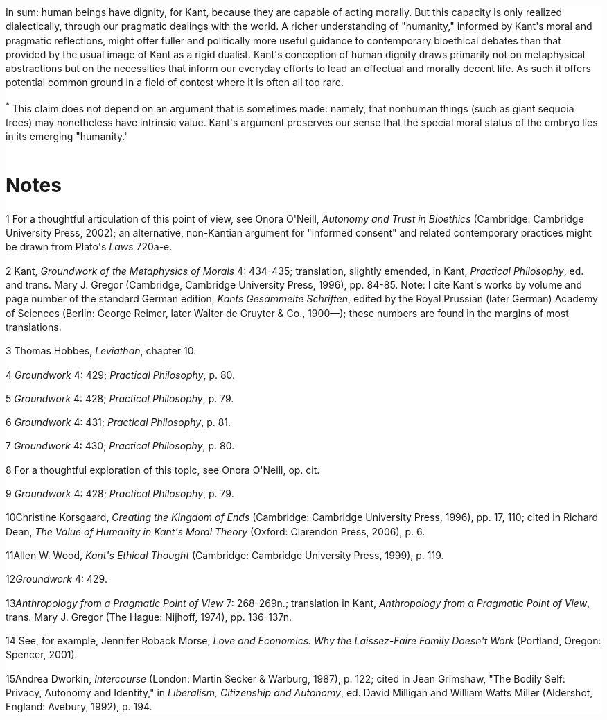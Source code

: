 In sum: human beings have dignity, for Kant, because they are capable of acting morally. But this capacity is only realized dialectically, through our pragmatic dealings with the world. A richer understanding of "humanity," informed by Kant's moral and pragmatic reflections, might offer fuller and politically more useful guidance to contemporary bioethical debates than that provided by the usual image of Kant as a rigid dualist. Kant's conception of human dignity draws primarily not on metaphysical abstractions but on the necessities that inform our everyday efforts to lead an effectual and morally decent life. As such it offers potential common ground in a field of contest where it is often all too rare.

<sup>*</sup> This claim does not depend on an argument that is sometimes made: namely, that nonhuman things (such as giant sequoia trees) may nonetheless have intrinsic value. Kant's argument preserves our sense that the special moral status of the embryo lies in its emerging "humanity."

# **Notes**

1 For a thoughtful articulation of this point of view, see Onora O'Neill, *Autonomy and Trust in Bioethics* (Cambridge: Cambridge University Press, 2002); an alternative, non-Kantian argument for "informed consent" and related contemporary practices might be drawn from Plato's *Laws* 720a-e.

2 Kant, *Groundwork of the Metaphysics of Morals* 4: 434-435; translation, slightly emended, in Kant, *Practical Philosophy*, ed. and trans. Mary J. Gregor (Cambridge, Cambridge University Press, 1996), pp. 84-85. Note: I cite Kant's works by volume and page number of the standard German edition, *Kants Gesammelte Schriften*, edited by the Royal Prussian (later German) Academy of Sciences (Berlin: George Reimer, later Walter de Gruyter & Co., 1900—); these numbers are found in the margins of most translations.

3 Thomas Hobbes, *Leviathan*, chapter 10.

4 *Groundwork* 4: 429; *Practical Philosophy*, p. 80.

5 *Groundwork* 4: 428; *Practical Philosophy*, p. 79.

6 *Groundwork* 4: 431; *Practical Philosophy*, p. 81.

7 *Groundwork* 4: 430; *Practical Philosophy*, p. 80.

8 For a thoughtful exploration of this topic, see Onora O'Neill, op. cit.

9 *Groundwork* 4: 428; *Practical Philosophy*, p. 79.

10Christine Korsgaard, *Creating the Kingdom of Ends* (Cambridge: Cambridge University Press, 1996), pp. 17, 110; cited in Richard Dean, *The Value of Humanity in Kant's Moral Theory* (Oxford: Clarendon Press, 2006), p. 6.

11Allen W. Wood, *Kant's Ethical Thought* (Cambridge: Cambridge University Press, 1999), p. 119.

12*Groundwork* 4: 429.

13*Anthropology from a Pragmatic Point of View* 7: 268-269n.; translation in Kant, *Anthropology from a Pragmatic Point of View*, trans. Mary J. Gregor (The Hague: Nijhoff, 1974), pp. 136-137n.

14 See, for example, Jennifer Roback Morse, *Love and Economics: Why the Laissez-Faire Family Doesn't Work* (Portland, Oregon: Spencer, 2001).

15Andrea Dworkin, *Intercourse* (London: Martin Secker & Warburg, 1987), p. 122; cited in Jean Grimshaw, "The Bodily Self: Privacy, Autonomy and Identity," in *Liberalism, Citizenship and Autonomy*, ed. David Milligan and William Watts Miller (Aldershot, England: Avebury, 1992), p. 194.
